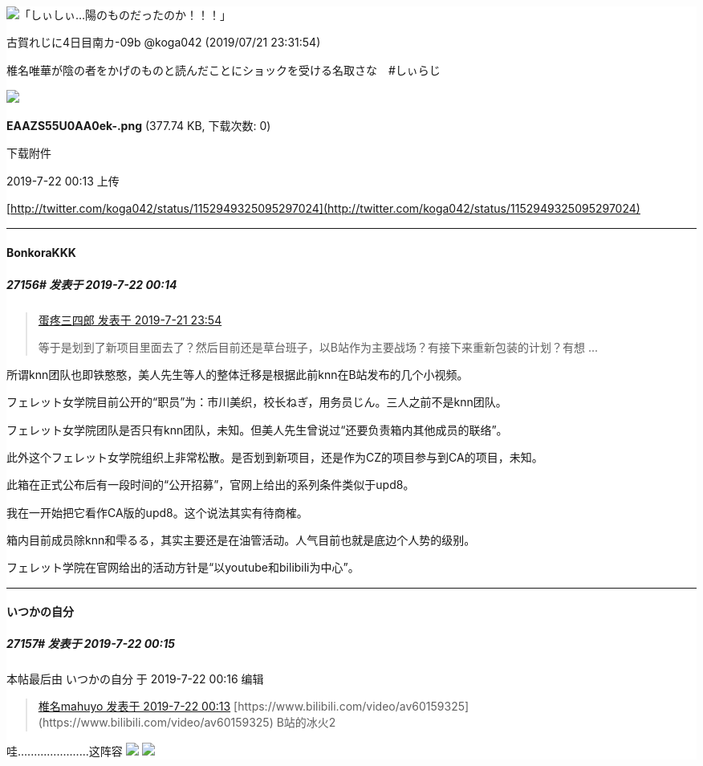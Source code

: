 <img src="https://static.saraba1st.com/image/smiley/face2017/066.png" referrerpolicy="no-referrer">「しぃしぃ…陽のものだったのか！！！」


古賀れじに4日目南カ-09b @koga042 (2019/07/21 23:31:54) 

椎名唯華が陰の者をかげのものと読んだことにショックを受ける名取さな　#しぃらじ 

<img src="https://img.saraba1st.com/forum/201907/22/001351tmhcnv1jiu1p22ap.png" referrerpolicy="no-referrer">


<strong>EAAZS55U0AA0ek-.png</strong> (377.74 KB, 下载次数: 0)

下载附件

2019-7-22 00:13 上传


[http://twitter.com/koga042/status/1152949325095297024](http://twitter.com/koga042/status/1152949325095297024)


-----

####  BonkoraKKK  
##### 27156#       发表于 2019-7-22 00:14


<blockquote><a href="httphttps://bbs.saraba1st.com/2b/forum.php?mod=redirect&amp;goto=findpost&amp;pid=44610001&amp;ptid=1823171" target="_blank">蛋疼三四郎 发表于 2019-7-21 23:54</a>

等于是划到了新项目里面去了？然后目前还是草台班子，以B站作为主要战场？有接下来重新包装的计划？有想 ...</blockquote>
所谓knn团队也即铁憨憨，美人先生等人的整体迁移是根据此前knn在B站发布的几个小视频。

フェレット女学院目前公开的“职员”为：市川美织，校长ねぎ，用务员じん。三人之前不是knn团队。

フェレット女学院团队是否只有knn团队，未知。但美人先生曾说过“还要负责箱内其他成员的联络”。

此外这个フェレット女学院组织上非常松散。是否划到新项目，还是作为CZ的项目参与到CA的项目，未知。

此箱在正式公布后有一段时间的“公开招募”，官网上给出的系列条件类似于upd8。

我在一开始把它看作CA版的upd8。这个说法其实有待商榷。


箱内目前成员除knn和雫るる，其实主要还是在油管活动。人气目前也就是底边个人势的级别。

フェレット学院在官网给出的活动方针是“以youtube和bilibili为中心”。


-----

####  いつかの自分  
##### 27157#       发表于 2019-7-22 00:15


 本帖最后由 いつかの自分 于 2019-7-22 00:16 编辑 
<blockquote><a href="httphttps://bbs.saraba1st.com/2b/forum.php?mod=redirect&amp;goto=findpost&amp;pid=44610169&amp;ptid=1823171" target="_blank">椎名mahuyo 发表于 2019-7-22 00:13</a>
[https://www.bilibili.com/video/av60159325](https://www.bilibili.com/video/av60159325) B站的冰火2</blockquote>
哇......................这阵容
<img src="https://i.loli.net/2019/07/22/5d348fcff0ff261355.png" referrerpolicy="no-referrer">
<img src="https://i.loli.net/2019/07/22/5d348fcff342337473.png" referrerpolicy="no-referrer">
